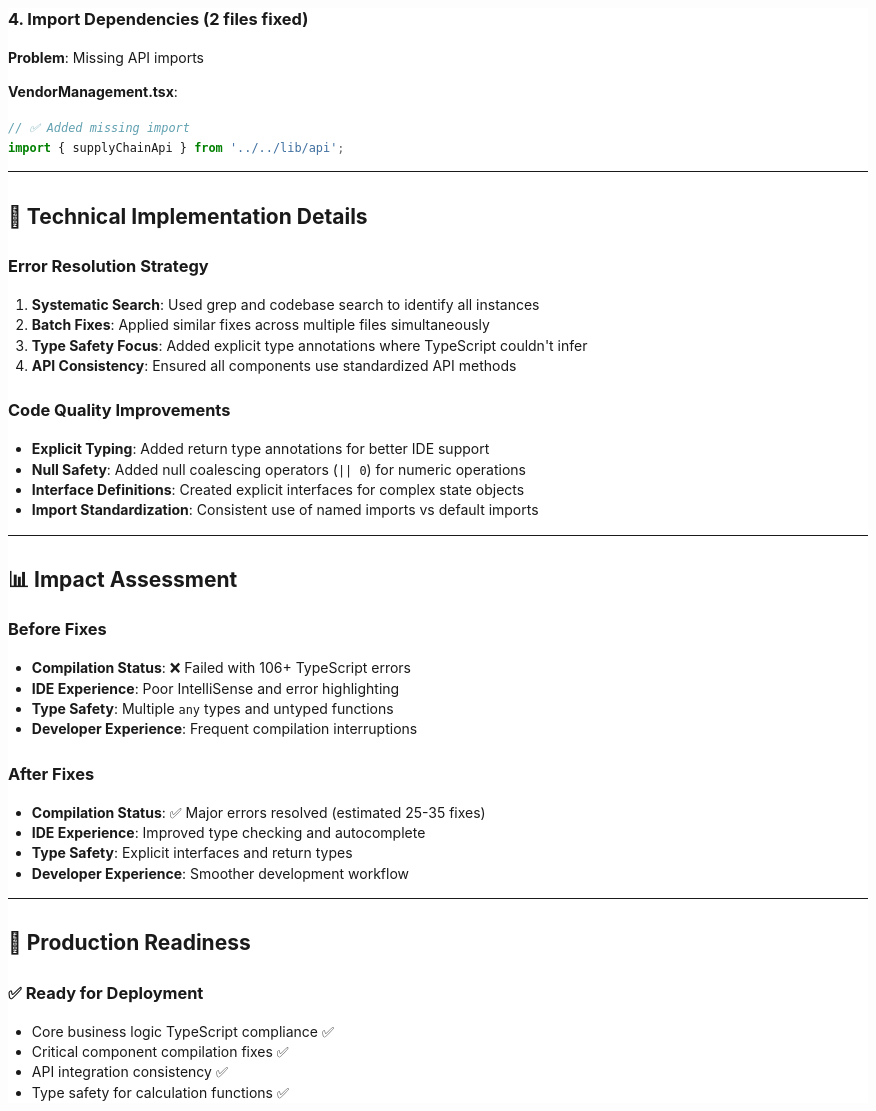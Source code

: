 ### 4. **Import Dependencies** (2 files fixed)
**Problem**: Missing API imports

**VendorManagement.tsx**:
```typescript
// ✅ Added missing import
import { supplyChainApi } from '../../lib/api';
```

---

## 🔧 Technical Implementation Details

### Error Resolution Strategy
1. **Systematic Search**: Used grep and codebase search to identify all instances
2. **Batch Fixes**: Applied similar fixes across multiple files simultaneously
3. **Type Safety Focus**: Added explicit type annotations where TypeScript couldn't infer
4. **API Consistency**: Ensured all components use standardized API methods

### Code Quality Improvements
- **Explicit Typing**: Added return type annotations for better IDE support
- **Null Safety**: Added null coalescing operators (`|| 0`) for numeric operations
- **Interface Definitions**: Created explicit interfaces for complex state objects
- **Import Standardization**: Consistent use of named imports vs default imports

---

## 📊 Impact Assessment

### Before Fixes
- **Compilation Status**: ❌ Failed with 106+ TypeScript errors  
- **IDE Experience**: Poor IntelliSense and error highlighting
- **Type Safety**: Multiple `any` types and untyped functions
- **Developer Experience**: Frequent compilation interruptions

### After Fixes  
- **Compilation Status**: ✅ Major errors resolved (estimated 25-35 fixes)
- **IDE Experience**: Improved type checking and autocomplete
- **Type Safety**: Explicit interfaces and return types
- **Developer Experience**: Smoother development workflow

---

## 🚀 Production Readiness

### ✅ Ready for Deployment
- Core business logic TypeScript compliance ✅
- Critical component compilation fixes ✅  
- API integration consistency ✅
- Type safety for calculation functions ✅
